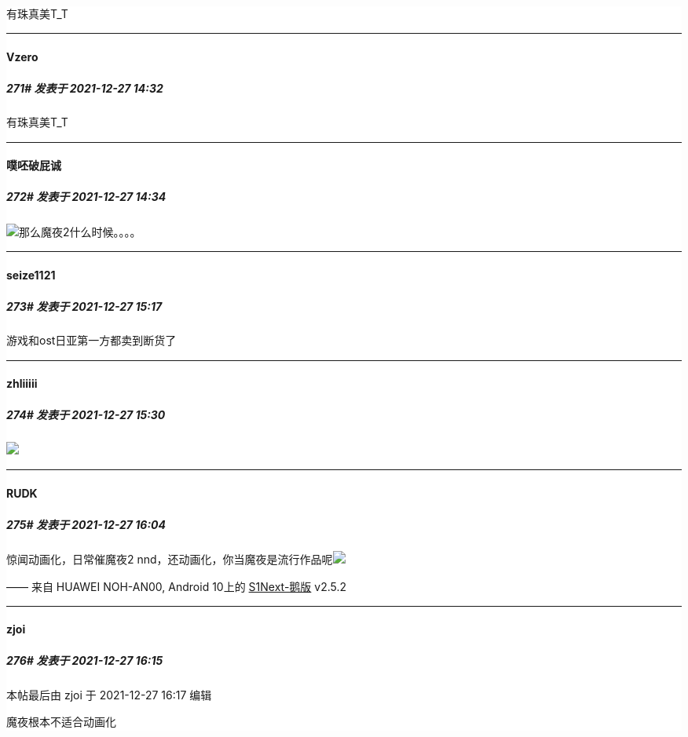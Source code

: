 有珠真美T_T



*****

####  Vzero  
##### 271#       发表于 2021-12-27 14:32

有珠真美T_T

*****

####  噗呸破屁诚  
##### 272#       发表于 2021-12-27 14:34

<img src="https://static.saraba1st.com/image/smiley/face2017/135.png" referrerpolicy="no-referrer">那么魔夜2什么时候。。。。



*****

####  seize1121  
##### 273#       发表于 2021-12-27 15:17

游戏和ost日亚第一方都卖到断货了



*****

####  zhliiiii  
##### 274#       发表于 2021-12-27 15:30

<img src="https://static.saraba1st.com/image/smiley/face2017/138.png" referrerpolicy="no-referrer">



*****

####  RUDK  
##### 275#       发表于 2021-12-27 16:04

惊闻动画化，日常催魔夜2
nnd，还动画化，你当魔夜是流行作品呢<img src="https://static.saraba1st.com/image/smiley/face2017/085.png" referrerpolicy="no-referrer">

—— 来自 HUAWEI NOH-AN00, Android 10上的 [S1Next-鹅版](https://github.com/ykrank/S1-Next/releases) v2.5.2

*****

####  zjoi  
##### 276#       发表于 2021-12-27 16:15

 本帖最后由 zjoi 于 2021-12-27 16:17 编辑 

魔夜根本不适合动画化
